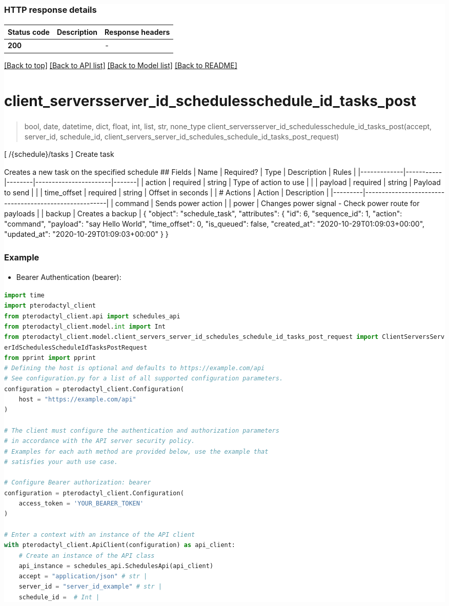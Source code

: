 
### HTTP response details

| Status code | Description | Response headers |
|-------------|-------------|------------------|
**200** |  |  -  |

[[Back to top]](#) [[Back to API list]](../README.md#documentation-for-api-endpoints) [[Back to Model list]](../README.md#documentation-for-models) [[Back to README]](../README.md)

# **client_serversserver_id_schedulesschedule_id_tasks_post**
> bool, date, datetime, dict, float, int, list, str, none_type client_serversserver_id_schedulesschedule_id_tasks_post(accept, server_id, schedule_id, client_servers_server_id_schedules_schedule_id_tasks_post_request)

[ /{schedule}/tasks ] Create task

Creates a new task on the specified schedule  ## Fields | Name        | Required? | Type   | Description           | Rules | |-------------|-----------|--------|-----------------------|-------| | action      | required  | string | Type of action to use |       | | payload     | required  | string | Payload to send       |       | | time_offset | required  | string | Offset in seconds     |       |  # Actions | Action  | Description                                           | |---------|-------------------------------------------------------| | command | Sends power action                                    | | power   | Changes power signal - Check power route for payloads | | backup  | Creates a backup                                      |   {   \"object\": \"schedule_task\",   \"attributes\": {     \"id\": 6,     \"sequence_id\": 1,     \"action\": \"command\",     \"payload\": \"say Hello World\",     \"time_offset\": 0,     \"is_queued\": false,     \"created_at\": \"2020-10-29T01:09:03+00:00\",     \"updated_at\": \"2020-10-29T01:09:03+00:00\"   } } 

### Example

* Bearer Authentication (bearer):

```python
import time
import pterodactyl_client
from pterodactyl_client.api import schedules_api
from pterodactyl_client.model.int import Int
from pterodactyl_client.model.client_servers_server_id_schedules_schedule_id_tasks_post_request import ClientServersServerIdSchedulesScheduleIdTasksPostRequest
from pprint import pprint
# Defining the host is optional and defaults to https://example.com/api
# See configuration.py for a list of all supported configuration parameters.
configuration = pterodactyl_client.Configuration(
    host = "https://example.com/api"
)

# The client must configure the authentication and authorization parameters
# in accordance with the API server security policy.
# Examples for each auth method are provided below, use the example that
# satisfies your auth use case.

# Configure Bearer authorization: bearer
configuration = pterodactyl_client.Configuration(
    access_token = 'YOUR_BEARER_TOKEN'
)

# Enter a context with an instance of the API client
with pterodactyl_client.ApiClient(configuration) as api_client:
    # Create an instance of the API class
    api_instance = schedules_api.SchedulesApi(api_client)
    accept = "application/json" # str | 
    server_id = "server_id_example" # str | 
    schedule_id =  # Int | 
```